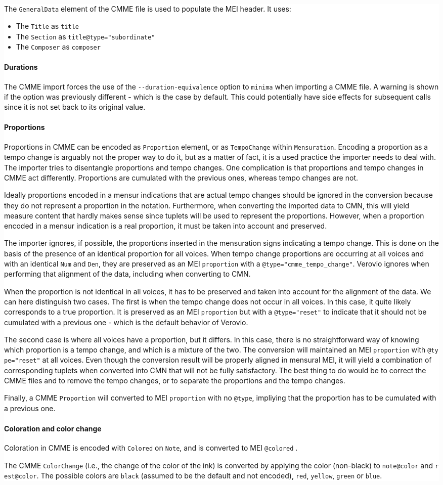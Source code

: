 The `GeneralData` element of the CMME file is used to populate the MEI header. It uses:
* The `Title` as `title`
* The `Section` as `title@type="subordinate"`
* The `Composer` as `composer`

#### Durations

The CMME import forces the use of the `--duration-equivalence` option to `minima` when importing a CMME file. A warning is shown if the option was previously different - which is the case by default. This could potentially have side effects for subsequent calls since it is not set back to its original value.

#### Proportions

Proportions in CMME can be encoded as `Proportion` element, or as `TempoChange` within `Mensuration`. Encoding a proportion as a tempo change is arguably not the proper way to do it, but as a matter of fact, it is a used practice the importer needs to deal with. The importer tries to disentangle proportions and tempo changes. One complication is that proportions and tempo changes in CMME act differently. Proportions are cumulated with the previous ones, whereas tempo changes are not.

Ideally proportions encoded in a mensur indications that are actual tempo changes should be ignored in the conversion because they do not represent a proportion in the notation. Furthermore, when converting the imported data to CMN, this will yield measure content that hardly makes sense since tuplets will be used to represent the proportions. However, when a proportion encoded in a mensur indication is a real proportion, it must be taken into account and preserved. 

The importer ignores, if possible, the proportions inserted in the mensuration signs indicating a tempo change. This is done on the basis of the presence of an identical proportion for all voices. When tempo change proportions are occurring at all voices and with an identical `Num` and `Den`, they are preserved as an MEI `proportion` with a `@type="cmme_tempo_change"`. Verovio ignores when performing that alignment of the data, including when converting to CMN.


When the proportion is not identical in all voices, it has to be preserved and taken into account for the alignment of the data. We can here distinguish two cases. The first is when the tempo change does not occur in all voices. In this case, it quite likely corresponds to a true proportion. It is preserved as an MEI `proportion` but with a `@type="reset"` to indicate that it should not be cumulated with a previous one - which is the default behavior of Verovio.

The second case is where all voices have a proportion, but it differs. In this case, there is no straightforward way of knowing which proportion is a tempo change, and which is a mixture of the two. The conversion will maintained an MEI `proportion` with `@type="reset"` at all voices. Even though the conversion result will be properly aligned in mensural MEI, it will yield a combination of corresponding tuplets when converted into CMN that will not be fully satisfactory. The best thing to do would be to correct the CMME files and to remove the tempo changes, or to separate the proportions and the tempo changes.

Finally, a CMME `Proportion` will converted to MEI `proportion` with no `@type`, impliying that the proportion has to be cumulated with a previous one.

#### Coloration and color change

Coloration in CMME is encoded with `Colored` on `Note`, and is converted to MEI `@colored` . 

The CMME `ColorChange` (i.e., the change of the color of the ink) is converted by applying the color (non-black) to `note@color` and `rest@color`. The possible colors are `black` (assumed to be the default and not encoded), `red`, `yellow`, `green` or `blue`.
